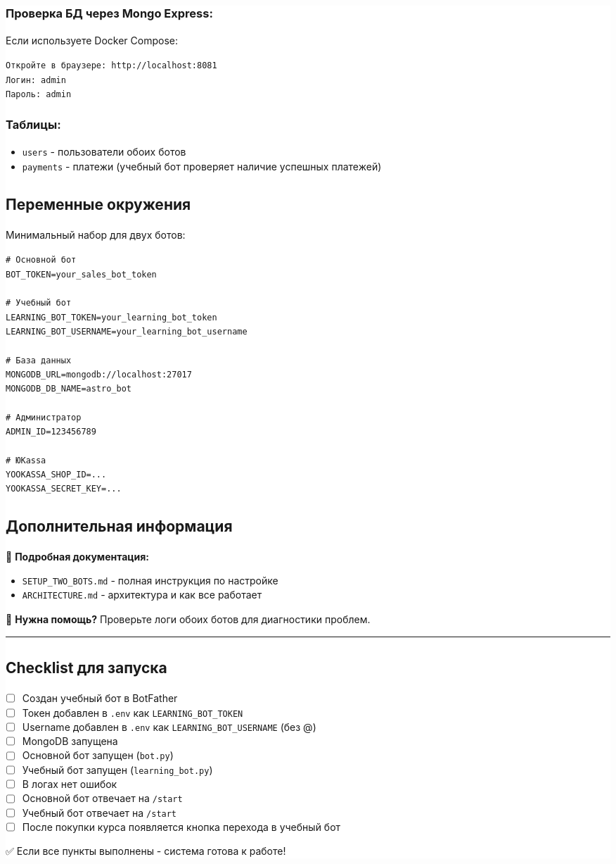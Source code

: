 ### Проверка БД через Mongo Express:

Если используете Docker Compose:
```
Откройте в браузере: http://localhost:8081
Логин: admin
Пароль: admin
```

### Таблицы:
- `users` - пользователи обоих ботов
- `payments` - платежи (учебный бот проверяет наличие успешных платежей)

## Переменные окружения

Минимальный набор для двух ботов:

```env
# Основной бот
BOT_TOKEN=your_sales_bot_token

# Учебный бот
LEARNING_BOT_TOKEN=your_learning_bot_token
LEARNING_BOT_USERNAME=your_learning_bot_username

# База данных
MONGODB_URL=mongodb://localhost:27017
MONGODB_DB_NAME=astro_bot

# Администратор
ADMIN_ID=123456789

# ЮKassa
YOOKASSA_SHOP_ID=...
YOOKASSA_SECRET_KEY=...
```

## Дополнительная информация

📖 **Подробная документация:**
- `SETUP_TWO_BOTS.md` - полная инструкция по настройке
- `ARCHITECTURE.md` - архитектура и как все работает

💬 **Нужна помощь?**
Проверьте логи обоих ботов для диагностики проблем.

---

## Checklist для запуска

- [ ] Создан учебный бот в BotFather
- [ ] Токен добавлен в `.env` как `LEARNING_BOT_TOKEN`
- [ ] Username добавлен в `.env` как `LEARNING_BOT_USERNAME` (без @)
- [ ] MongoDB запущена
- [ ] Основной бот запущен (`bot.py`)
- [ ] Учебный бот запущен (`learning_bot.py`)
- [ ] В логах нет ошибок
- [ ] Основной бот отвечает на `/start`
- [ ] Учебный бот отвечает на `/start`
- [ ] После покупки курса появляется кнопка перехода в учебный бот

✅ Если все пункты выполнены - система готова к работе!

